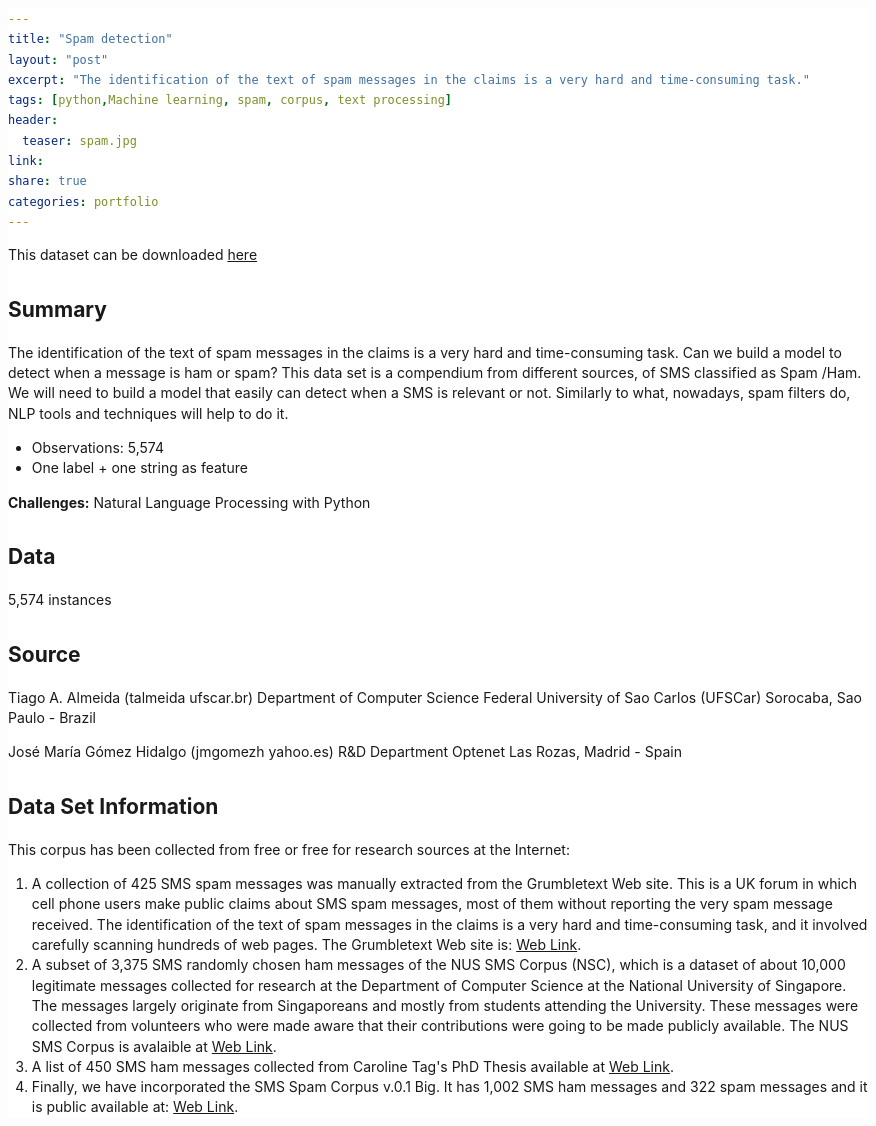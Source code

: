 ```yaml
---
title: "Spam detection"
layout: "post"
excerpt: "The identification of the text of spam messages in the claims is a very hard and time-consuming task."
tags: [python,Machine learning, spam, corpus, text processing]
header:
  teaser: spam.jpg
link:
share: true
categories: portfolio
---
```

This dataset can be downloaded [here](https://archive.ics.uci.edu/ml/datasets/sms+spam+collection)

## Summary
The identification of the text of spam messages in the claims is a very hard and time-consuming task. Can we build a model to detect when a message is ham or spam?
This data set is a compendium from different sources, of SMS classified as Spam /Ham. We will need to build a model that easily can detect when a SMS is relevant or not. Similarly to what, nowadays, spam filters do, NLP tools and techniques will help to do it.

-   Observations: 5,574
-   One label + one string as feature

**Challenges:** Natural Language Processing with Python

## Data

5,574 instances

## Source
Tiago A. Almeida (talmeida ufscar.br) Department of Computer Science Federal University of Sao Carlos (UFSCar) Sorocaba, Sao Paulo - Brazil

José María Gómez Hidalgo (jmgomezh yahoo.es) R&D Department Optenet Las Rozas, Madrid - Spain

## Data Set Information

This corpus has been collected from free or free for research sources at the Internet:

1.  A collection of 425 SMS spam messages was manually extracted from the Grumbletext Web site. This is a UK forum in which cell phone users make public claims about SMS spam messages, most of them without reporting the very spam message received. The identification of the text of spam messages in the claims is a very hard and time-consuming task, and it involved carefully scanning hundreds of web pages. The Grumbletext Web site is: [Web Link](http://www.grumbletext.co.uk/).
2.  A subset of 3,375 SMS randomly chosen ham messages of the NUS SMS Corpus (NSC), which is a dataset of about 10,000 legitimate messages collected for research at the Department of Computer Science at the National University of Singapore. The messages largely originate from Singaporeans and mostly from students attending the University. These messages were collected from volunteers who were made aware that their contributions were going to be made publicly available. The NUS SMS Corpus is avalaible at [Web Link](http://www.comp.nus.edu.sg/~rpnlpir/downloads/corpora/smsCorpus/).
3.  A list of 450 SMS ham messages collected from Caroline Tag's PhD Thesis available at [Web Link](http://etheses.bham.ac.uk/253/1/Tagg09PhD.pdf).
4.  Finally, we have incorporated the SMS Spam Corpus v.0.1 Big. It has 1,002 SMS ham messages and 322 spam messages and it is public available at: [Web Link](http://www.esp.uem.es/jmgomez/smsspamcorpus/).
